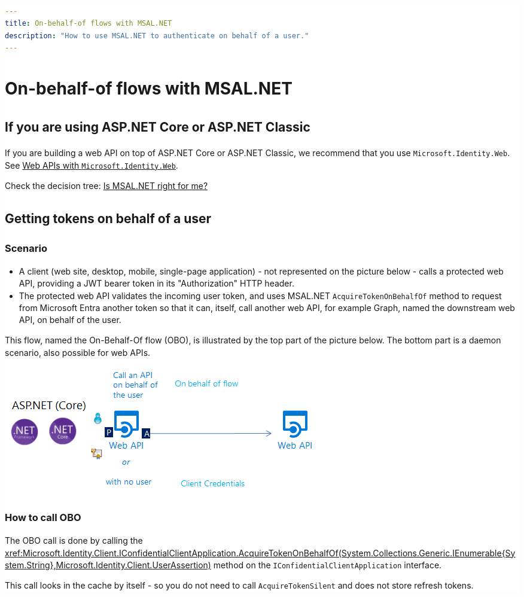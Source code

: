 ```yaml
---
title: On-behalf-of flows with MSAL.NET
description: "How to use MSAL.NET to authenticate on behalf of a user."
---
```


# On-behalf-of flows with MSAL.NET

## If you are using ASP.NET Core or ASP.NET Classic

If you are building a web API on top of ASP.NET Core or ASP.NET Classic, we recommend that you use `Microsoft.Identity.Web`. See [Web APIs with `Microsoft.Identity.Web`](https://github.com/AzureAD/microsoft-identity-web/wiki/web-apis).

Check the decision tree: [Is MSAL.NET right for me?](/entra/msal/dotnet/getting-started/choosing-msal-dotnet)

## Getting tokens on behalf of a user

### Scenario

- A client (web site, desktop, mobile, single-page application) - not represented on the picture below - calls a protected web API, providing a JWT bearer token in its "Authorization" HTTP header.
- The protected web API validates the incoming user token, and uses MSAL.NET `AcquireTokenOnBehalfOf` method to request from Microsoft Entra another token so that it can, itself, call another web API, for example Graph, named the downstream web API, on behalf of the user.

This flow, named the On-Behalf-Of flow (OBO), is illustrated by the top part of the picture below. The bottom part is a daemon scenario, also possible for web APIs.

![image](../../media/on-behalf-flow.png)

### How to call OBO

The OBO call is done by calling the <xref:Microsoft.Identity.Client.IConfidentialClientApplication.AcquireTokenOnBehalfOf(System.Collections.Generic.IEnumerable{System.String},Microsoft.Identity.Client.UserAssertion)> method on the `IConfidentialClientApplication` interface.

This call looks in the cache by itself - so you do not need to call `AcquireTokenSilent` and does not store refresh tokens.
